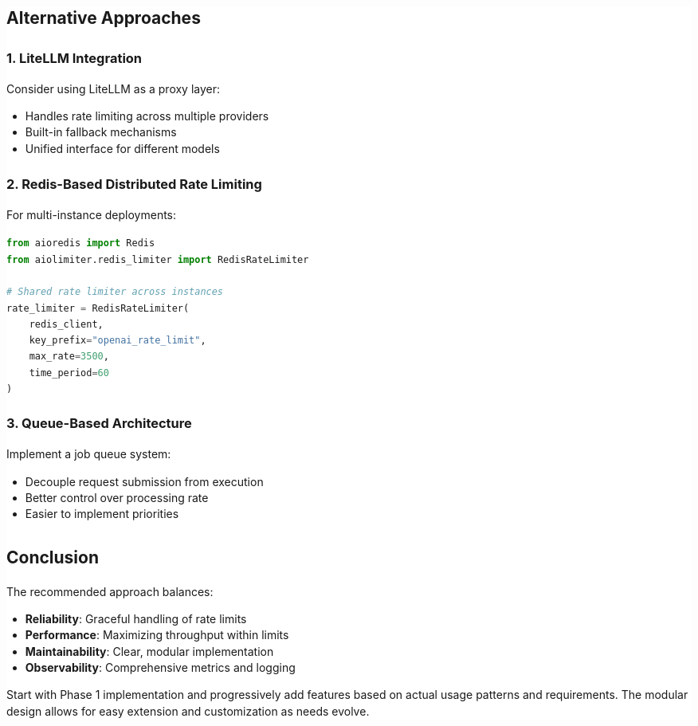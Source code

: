 ## Alternative Approaches

### 1. LiteLLM Integration
Consider using LiteLLM as a proxy layer:
- Handles rate limiting across multiple providers
- Built-in fallback mechanisms
- Unified interface for different models

### 2. Redis-Based Distributed Rate Limiting
For multi-instance deployments:
```python
from aioredis import Redis
from aiolimiter.redis_limiter import RedisRateLimiter

# Shared rate limiter across instances
rate_limiter = RedisRateLimiter(
    redis_client,
    key_prefix="openai_rate_limit",
    max_rate=3500,
    time_period=60
)
```

### 3. Queue-Based Architecture
Implement a job queue system:
- Decouple request submission from execution
- Better control over processing rate
- Easier to implement priorities

## Conclusion

The recommended approach balances:
- **Reliability**: Graceful handling of rate limits
- **Performance**: Maximizing throughput within limits
- **Maintainability**: Clear, modular implementation
- **Observability**: Comprehensive metrics and logging

Start with Phase 1 implementation and progressively add features based on actual usage patterns and requirements. The modular design allows for easy extension and customization as needs evolve.
